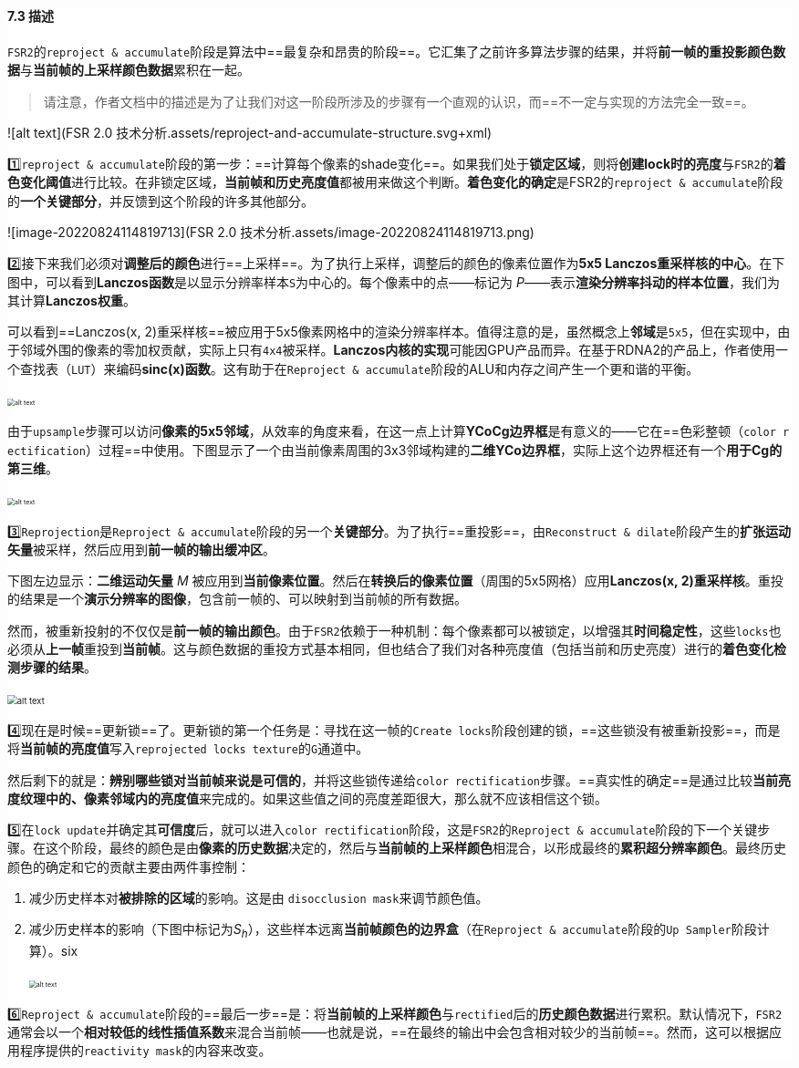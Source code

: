 #### 7.3 描述

`FSR2`的`reproject & accumulate`阶段是算法中==最复杂和昂贵的阶段==。它汇集了之前许多算法步骤的结果，并将**前一帧的重投影颜色数据**与**当前帧的上采样颜色数据**累积在一起。

> 请注意，作者文档中的描述是为了让我们对这一阶段所涉及的步骤有一个直观的认识，而==不一定与实现的方法完全一致==。

![alt text](FSR 2.0 技术分析.assets/reproject-and-accumulate-structure.svg+xml)

:one:`reproject & accumulate`阶段的第一步：==计算每个像素的shade变化==。如果我们处于**锁定区域**，则将**创建lock时的亮度**与`FSR2`的**着色变化阈值**进行比较。在非锁定区域，**当前帧和历史亮度值**都被用来做这个判断。**着色变化的确定**是FSR2的`reproject & accumulate`阶段的**一个关键部分**，并反馈到这个阶段的许多其他部分。

![image-20220824114819713](FSR 2.0 技术分析.assets/image-20220824114819713.png)

:two:接下来我们必须对**调整后的颜色**进行==上采样==。为了执行上采样，调整后的颜色的像素位置作为**5x5 Lanczos重采样核的中心**。在下图中，可以看到**Lanczos函数**是以显示分辨率样本`S`为中心的。每个像素中的点——标记为 $P$——表示**渲染分辨率抖动的样本位置**，我们为其计算**Lanczos权重**。

可以看到==Lanczos(x, 2)重采样核==被应用于5x5像素网格中的渲染分辨率样本。值得注意的是，虽然概念上**邻域**是`5x5`，但在实现中，由于邻域外围的像素的零加权贡献，实际上只有`4x4`被采样。**Lanczos内核的实现**可能因GPU产品而异。在基于RDNA2的产品上，作者使用一个查找表（`LUT`）来编码**sinc(x)函数**。这有助于在`Reproject & accumulate`阶段的ALU和内存之间产生一个更和谐的平衡。

<img src="https://github.com/GPUOpen-Effects/FidelityFX-FSR2/raw/master/docs/media/super-resolution-temporal/upsample-with-lanczos.svg" alt="alt text" style="zoom:50%;" />

由于`upsample`步骤可以访问**像素的5x5邻域**，从效率的角度来看，在这一点上计算**YCoCg边界框**是有意义的——它在==色彩整顿（`color rectification`）过程==中使用。下图显示了一个由当前像素周围的3x3邻域构建的**二维YCo边界框**，实际上这个边界框还有一个**用于Cg的第三维**。

<img src="https://github.com/GPUOpen-Effects/FidelityFX-FSR2/raw/master/docs/media/super-resolution-temporal/calculate-bounding-box.svg" alt="alt text" style="zoom:50%;" />

:three:`Reprojection`是`Reproject & accumulate`阶段的另一个**关键部分**。为了执行==重投影==，由`Reconstruct & dilate`阶段产生的**扩张运动矢量**被采样，然后应用到**前一帧的输出缓冲区**。

下图左边显示：**二维运动矢量** $M$ 被应用到**当前像素位置**。然后在**转换后的像素位置**（周围的5x5网格）应用**Lanczos(x, 2)重采样核**。重投的结果是一个**演示分辨率的图像**，包含前一帧的、可以映射到当前帧的所有数据。

然而，被重新投射的不仅仅是**前一帧的输出颜色**。由于`FSR2`依赖于一种机制：每个像素都可以被锁定，以增强其**时间稳定性**，这些`locks`也必须从**上一帧**重投到**当前帧**。这与颜色数据的重投方式基本相同，但也结合了我们对各种亮度值（包括当前和历史亮度）进行的**着色变化检测步骤的结果**。

<img src="https://github.com/GPUOpen-Effects/FidelityFX-FSR2/raw/master/docs/media/super-resolution-temporal/reproject-mvs.svg" alt="alt text" style="zoom:67%;" />

:four:现在是时候==更新锁==了。更新锁的第一个任务是：寻找在这一帧的`Create locks`阶段创建的锁，==这些锁没有被重新投影==，而是将**当前帧的亮度值**写入`reprojected locks texture`的`G`通道中。

然后剩下的就是：**辨别哪些锁对当前帧来说是可信的**，并将这些锁传递给`color rectification`步骤。==真实性的确定==是通过比较**当前亮度纹理中的、像素邻域内的亮度值**来完成的。如果这些值之间的亮度差距很大，那么就不应该相信这个锁。

:five:在`lock update`并确定其**可信度**后，就可以进入`color rectification`阶段，这是`FSR2`的`Reproject & accumulate`阶段的下一个关键步骤。在这个阶段，最终的颜色是由**像素的历史数据**决定的，然后与**当前帧的上采样颜色**相混合，以形成最终的**累积超分辨率颜色**。最终历史颜色的确定和它的贡献主要由两件事控制：

1. 减少历史样本对**被排除的区域**的影响。这是由 `disocclusion mask`来调节颜色值。

2. 减少历史样本的影响（下图中标记为$S_h$），这些样本远离**当前帧颜色的边界盒**（在`Reproject & accumulate`阶段的`Up Sampler`阶段计算）。six

   <img src="https://github.com/GPUOpen-Effects/FidelityFX-FSR2/raw/master/docs/media/super-resolution-temporal/clamp-to-box.svg" alt="alt text" style="zoom:50%;" />

:six:`Reproject & accumulate`阶段的==最后一步==是：将**当前帧的上采样颜色**与`rectified`后的**历史颜色数据**进行累积。默认情况下，`FSR2`通常会以一个**相对较低的线性插值系数**来混合当前帧——也就是说，==在最终的输出中会包含相对较少的当前帧==。然而，这可以根据应用程序提供的`reactivity mask`的内容来改变。
